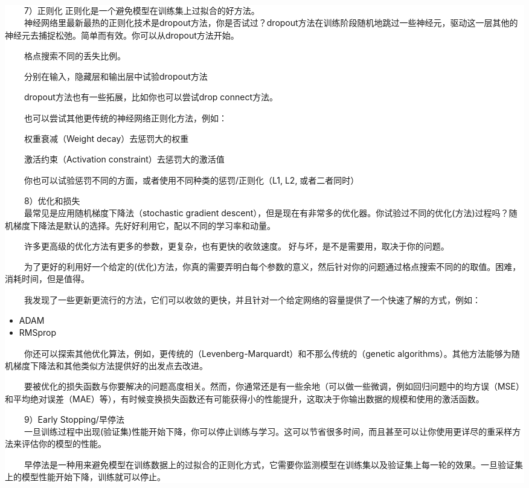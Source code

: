 &emsp;&emsp;
7）正则化
正则化是一个避免模型在训练集上过拟合的好方法。  
&emsp;&emsp;
神经网络里最新最热的正则化技术是dropout方法，你是否试过？dropout方法在训练阶段随机地跳过一些神经元，驱动这一层其他的神经元去捕捉松弛。简单而有效。你可以从dropout方法开始。  

&emsp;&emsp;
格点搜索不同的丢失比例。

&emsp;&emsp;
分别在输入，隐藏层和输出层中试验dropout方法

&emsp;&emsp;
dropout方法也有一些拓展，比如你也可以尝试drop connect方法。

&emsp;&emsp;
也可以尝试其他更传统的神经网络正则化方法，例如：

&emsp;&emsp;
权重衰减（Weight decay）去惩罚大的权重

&emsp;&emsp;
激活约束（Activation constraint）去惩罚大的激活值

&emsp;&emsp;
你也可以试验惩罚不同的方面，或者使用不同种类的惩罚/正则化（L1, L2, 或者二者同时）

&emsp;&emsp;
8）优化和损失  
&emsp;&emsp;
最常见是应用随机梯度下降法（stochastic gradient descent），但是现在有非常多的优化器。你试验过不同的优化(方法)过程吗？随机梯度下降法是默认的选择。先好好利用它，配以不同的学习率和动量。  

&emsp;&emsp;
许多更高级的优化方法有更多的参数，更复杂，也有更快的收敛速度。 好与坏，是不是需要用，取决于你的问题。  

&emsp;&emsp;
为了更好的利用好一个给定的(优化)方法，你真的需要弄明白每个参数的意义，然后针对你的问题通过格点搜索不同的的取值。困难，消耗时间，但是值得。  

&emsp;&emsp;
我发现了一些更新更流行的方法，它们可以收敛的更快，并且针对一个给定网络的容量提供了一个快速了解的方式，例如：
* ADAM
* RMSprop

&emsp;&emsp;
你还可以探索其他优化算法，例如，更传统的（Levenberg-Marquardt）和不那么传统的（genetic algorithms）。其他方法能够为随机梯度下降法和其他类似方法提供好的出发点去改进。  

&emsp;&emsp;
要被优化的损失函数与你要解决的问题高度相关。然而，你通常还是有一些余地（可以做一些微调，例如回归问题中的均方误（MSE）和平均绝对误差（MAE）等），有时候变换损失函数还有可能获得小的性能提升，这取决于你输出数据的规模和使用的激活函数。  

&emsp;&emsp;
9）Early Stopping/早停法  
&emsp;&emsp;
一旦训练过程中出现(验证集)性能开始下降，你可以停止训练与学习。这可以节省很多时间，而且甚至可以让你使用更详尽的重采样方法来评估你的模型的性能。  

&emsp;&emsp;
早停法是一种用来避免模型在训练数据上的过拟合的正则化方式，它需要你监测模型在训练集以及验证集上每一轮的效果。一旦验证集上的模型性能开始下降，训练就可以停止。
